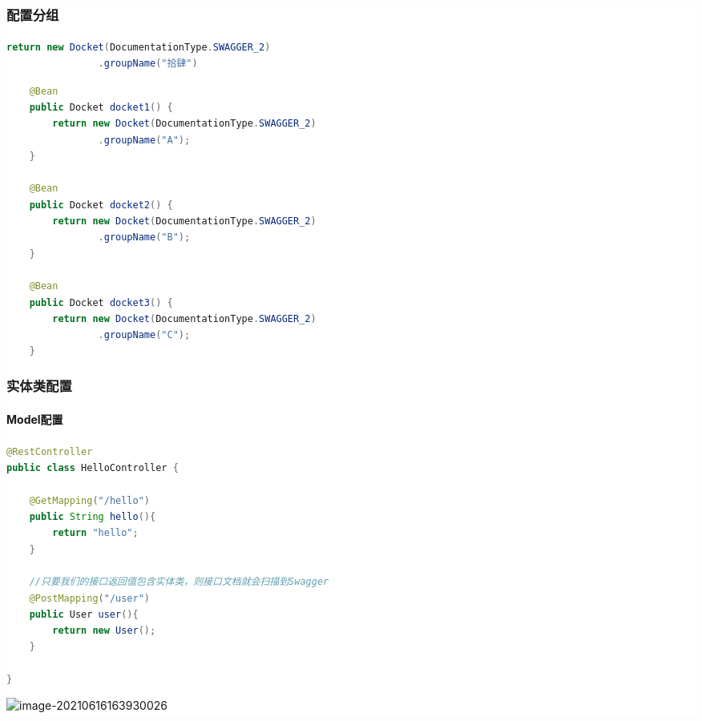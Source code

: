

### 配置分组

```java
return new Docket(DocumentationType.SWAGGER_2)
                .groupName("拾肆")
```

```java
    @Bean
    public Docket docket1() {
        return new Docket(DocumentationType.SWAGGER_2)
                .groupName("A");
    }

    @Bean
    public Docket docket2() {
        return new Docket(DocumentationType.SWAGGER_2)
                .groupName("B");
    }

    @Bean
    public Docket docket3() {
        return new Docket(DocumentationType.SWAGGER_2)
                .groupName("C");
    }
```



### 实体类配置

#### Model配置

```java
@RestController
public class HelloController {

    @GetMapping("/hello")
    public String hello(){
        return "hello";
    }

    //只要我们的接口返回值包含实体类，则接口文档就会扫描到Swagger
    @PostMapping("/user")
    public User user(){
        return new User();
    }

}
```

![image-20210616163930026](F:\note\backStage\SpringBoot\image-20210616163930026.png)
